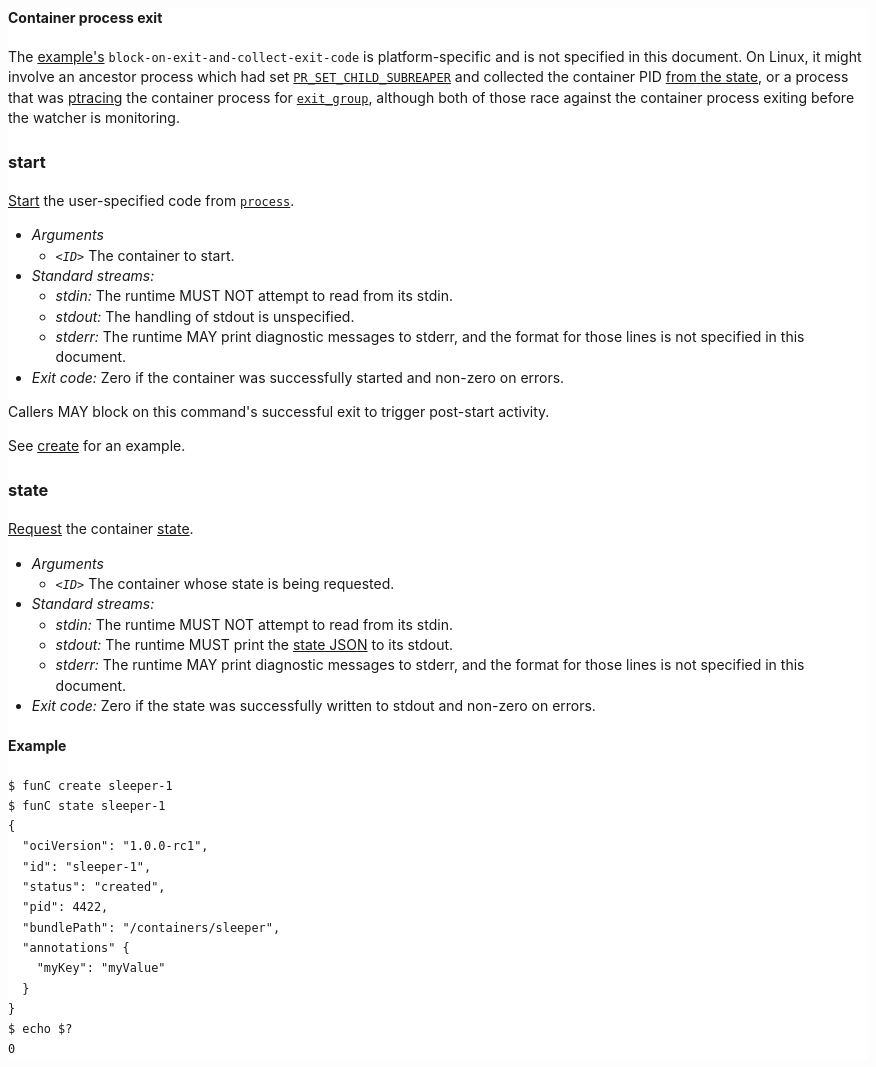 #### Container process exit

The [example's](#example) `block-on-exit-and-collect-exit-code` is platform-specific and is not specified in this document.
On Linux, it might involve an ancestor process which had set [`PR_SET_CHILD_SUBREAPER`][prctl.2] and collected the container PID [from the state][state], or a process that was [ptracing][ptrace.2] the container process for [`exit_group`][exit_group.2], although both of those race against the container process exiting before the watcher is monitoring.

### start

[Start][start] the user-specified code from [`process`][process].

* *Arguments*
    * *`<ID>`* The container to start.
* *Standard streams:*
    * *stdin:* The runtime MUST NOT attempt to read from its stdin.
    * *stdout:* The handling of stdout is unspecified.
    * *stderr:* The runtime MAY print diagnostic messages to stderr, and the format for those lines is not specified in this document.
* *Exit code:* Zero if the container was successfully started and non-zero on errors.

Callers MAY block on this command's successful exit to trigger post-start activity.

See [create](#example) for an example.

### state

[Request][state-request] the container [state][state].

* *Arguments*
    * *`<ID>`* The container whose state is being requested.
* *Standard streams:*
    * *stdin:* The runtime MUST NOT attempt to read from its stdin.
    * *stdout:* The runtime MUST print the [state JSON][state] to its stdout.
    * *stderr:* The runtime MAY print diagnostic messages to stderr, and the format for those lines is not specified in this document.
* *Exit code:* Zero if the state was successfully written to stdout and non-zero on errors.

#### Example

```
$ funC create sleeper-1
$ funC state sleeper-1
{
  "ociVersion": "1.0.0-rc1",
  "id": "sleeper-1",
  "status": "created",
  "pid": 4422,
  "bundlePath": "/containers/sleeper",
  "annotations" {
    "myKey": "myValue"
  }
}
$ echo $?
0
```


[bundle]: https://github.com/opencontainers/runtime-spec/blob/v1.0.0-rc4/bundle.md
[c99-unspecified]: http://www.open-std.org/jtc1/sc22/wg14/www/C99RationaleV5.10.pdf#page=18
[capabilities.7]: http://man7.org/linux/man-pages/man7/capabilities.7.html
[controlling-terminal]: http://pubs.opengroup.org/onlinepubs/9699919799/basedefs/V1_chap11.html#tag_11_01_03
[create]: https://github.com/opencontainers/runtime-spec/blob/v1.0.0-rc4/runtime.md#create
[delete]: https://github.com/opencontainers/runtime-spec/blob/v1.0.0-rc4/runtime.md#delete
[exit_group.2]: http://man7.org/linux/man-pages/man2/exit_group.2.html
[ioctl.3]: http://pubs.opengroup.org/onlinepubs/9699919799/
[kill]: https://github.com/opencontainers/runtime-spec/blob/v1.0.0-rc4/runtime.md#kill
[kill.2]: http://man7.org/linux/man-pages/man2/kill.2.html
[process]: https://github.com/opencontainers/runtime-spec/blob/v1.0.0-rc4/config.md#process
[posix-encoding]: http://pubs.opengroup.org/onlinepubs/9699919799/basedefs/V1_chap06.html#tag_06_02
[posix-lang]: http://pubs.opengroup.org/onlinepubs/9699919799/basedefs/V1_chap08.html#tag_08_02
[posix-locale-encoding]: http://www.unicode.org/reports/tr35/#Bundle_vs_Item_Lookup
[posix_openpt.3]: http://pubs.opengroup.org/onlinepubs/9699919799/functions/posix_openpt.html
[posix-signals]: http://pubs.opengroup.org/onlinepubs/9699919799/basedefs/signal.h.html#tag_13_42_03
[prctl.2]: http://man7.org/linux/man-pages/man2/prctl.2.html
[ptrace.2]: http://man7.org/linux/man-pages/man2/ptrace.2.html
[semver]: http://semver.org/spec/v2.0.0.html
[socket-queue]: http://pubs.opengroup.org/onlinepubs/9699919799/functions/V2_chap02.html#tag_15_10_11
[socket-types]: http://pubs.opengroup.org/onlinepubs/9699919799/functions/V2_chap02.html#tag_15_10_06
[socket.h]: http://pubs.opengroup.org/onlinepubs/9699919799/basedefs/sys_socket.h.html
[standard-streams]: https://github.com/opencontainers/specs/blob/v0.1.1/runtime-linux.md#file-descriptors
[start]: https://github.com/opencontainers/runtime-spec/blob/v1.0.0-rc4/runtime.md#start
[state]: https://github.com/opencontainers/runtime-spec/blob/v1.0.0-rc4/runtime.md#state
[state-request]: https://github.com/opencontainers/runtime-spec/blob/v1.0.0-rc4/runtime.md#query-state
[systemd-listen-fds]: http://www.freedesktop.org/software/systemd/man/sd_listen_fds.html
[rfc2119]: https://tools.ietf.org/html/rfc2119
[runtime-spec-version]: https://github.com/opencontainers/runtime-spec/blob/v1.0.0-rc4/config.md#specification-version
[TIOCSTI-security]: https://bugs.debian.org/cgi-bin/bugreport.cgi?bug=628843
[tty_ioctl.4]: http://man7.org/linux/man-pages/man4/tty_ioctl.4.html
[unix-socket]: http://pubs.opengroup.org/onlinepubs/9699919799/functions/V2_chap02.html#tag_15_10_17
[UTF-8]: http://www.unicode.org/versions/Unicode8.0.0/ch03.pdf